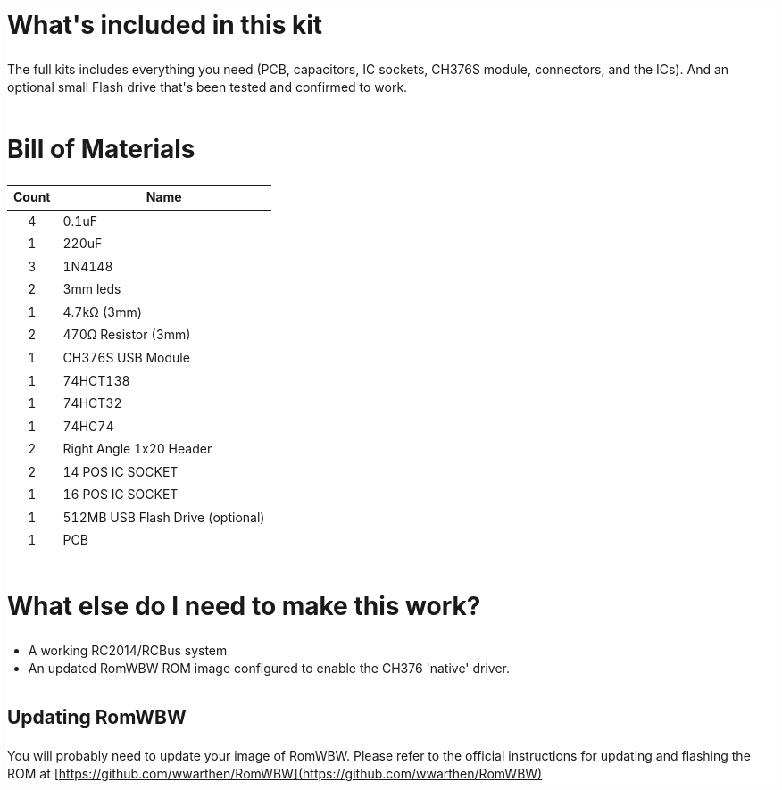 </table>



# What's included in this kit

The full kits includes everything you need (PCB, capacitors, IC sockets, CH376S module, connectors, and the ICs).  And an optional small Flash drive that's been tested and confirmed to work.

# Bill of Materials

|Count   | Name  |
|:------:|-------|
| 4      |  0.1uF                     |
| 1      |  220uF                     |
| 3      |  1N4148                    |
| 2      |  3mm	leds                  |
| 1      |  4.7kΩ (3mm)               |
| 2      |  470Ω Resistor (3mm)       |
| 1      |  CH376S USB Module         |
| 1      |  74HCT138                  |
| 1      |  74HCT32                   |
| 1      |  74HC74                    |
| 2      |	Right Angle 1x20 Header   |
| 2      |	14 POS IC SOCKET          |
| 1      |	16 POS IC SOCKET          |
| 1      |	512MB USB Flash Drive (optional)     |
| 1      | PCB |


# What else do I need to make this work?

* A working RC2014/RCBus system
* An updated RomWBW ROM image configured to enable the CH376 'native' driver.

## Updating RomWBW

You will probably need to update your image of RomWBW.  Please refer to the official instructions for updating and flashing the ROM at [https://github.com/wwarthen/RomWBW](https://github.com/wwarthen/RomWBW)
